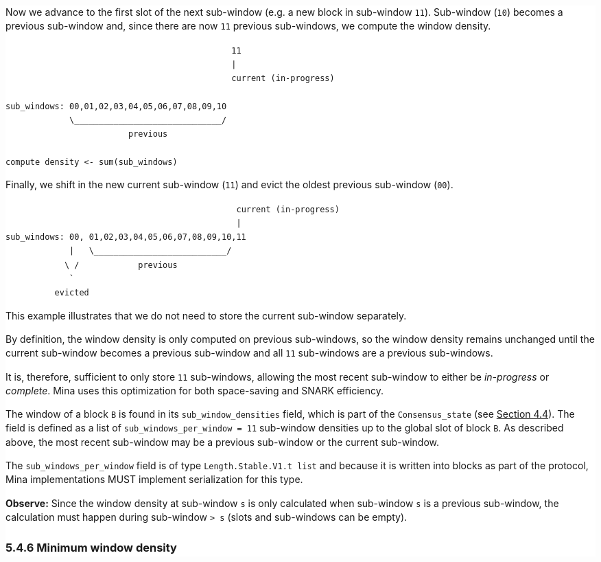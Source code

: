 Now we advance to the first slot of the next sub-window (e.g. a new block in
sub-window `11`). Sub-window (`10`) becomes a previous sub-window and, since
there are now `11` previous sub-windows, we compute the window density.

```
                                              11
                                              |
                                              current (in-progress)

sub_windows: 00,01,02,03,04,05,06,07,08,09,10
             \______________________________/
                         previous

compute density <- sum(sub_windows)
```

Finally, we shift in the new current sub-window (`11`) and evict the oldest
previous sub-window (`00`).

```
                                               current (in-progress)
                                               |
sub_windows: 00, 01,02,03,04,05,06,07,08,09,10,11
             |   \___________________________/
            \ /            previous
             `
          evicted
```

This example illustrates that we do not need to store the current sub-window
separately.

By definition, the window density is only computed on previous sub-windows, so
the window density remains unchanged until the current sub-window becomes a
previous sub-window and all `11` sub-windows are a previous sub-windows.

It is, therefore, sufficient to only store `11` sub-windows, allowing the most
recent sub-window to either be _in-progress_ or _complete_. Mina uses this
optimization for both space-saving and SNARK efficiency.

The window of a block `B` is found in its `sub_window_densities` field, which is
part of the `Consensus_state` (see [Section 4.4](#44-consensus_state)). The
field is defined as a list of `sub_windows_per_window = 11` sub-window densities
up to the global slot of block `B`. As described above, the most recent
sub-window may be a previous sub-window or the current sub-window.

The `sub_windows_per_window` field is of type `Length.Stable.V1.t list` and
because it is written into blocks as part of the protocol, Mina implementations
MUST implement serialization for this type.

**Observe:** Since the window density at sub-window `s` is only calculated when
sub-window `s` is a previous sub-window, the calculation must happen during
sub-window `> s` (slots and sub-windows can be empty).

### 5.4.6 Minimum window density
